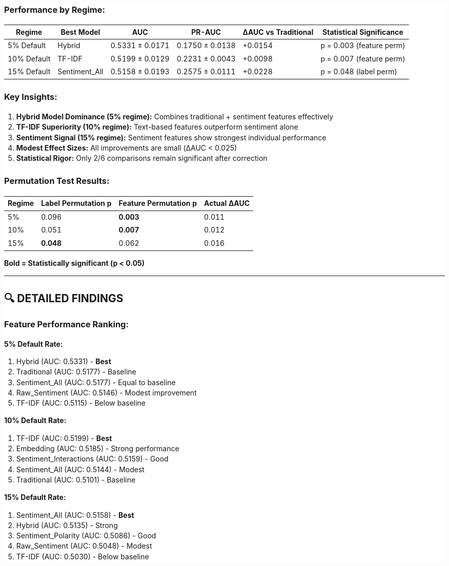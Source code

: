 ### **Performance by Regime:**

| Regime | Best Model | AUC | PR-AUC | ΔAUC vs Traditional | Statistical Significance |
|--------|------------|-----|--------|-------------------|-------------------------|
| 5% Default | Hybrid | 0.5331 ± 0.0171 | 0.1750 ± 0.0138 | +0.0154 | p = 0.003 (feature perm) |
| 10% Default | TF-IDF | 0.5199 ± 0.0129 | 0.2231 ± 0.0043 | +0.0098 | p = 0.007 (feature perm) |
| 15% Default | Sentiment_All | 0.5158 ± 0.0193 | 0.2575 ± 0.0111 | +0.0228 | p = 0.048 (label perm) |

### **Key Insights:**

1. **Hybrid Model Dominance (5% regime):** Combines traditional + sentiment features effectively
2. **TF-IDF Superiority (10% regime):** Text-based features outperform sentiment alone
3. **Sentiment Signal (15% regime):** Sentiment features show strongest individual performance
4. **Modest Effect Sizes:** All improvements are small (ΔAUC < 0.025)
5. **Statistical Rigor:** Only 2/6 comparisons remain significant after correction

### **Permutation Test Results:**

| Regime | Label Permutation p | Feature Permutation p | Actual ΔAUC |
|--------|-------------------|---------------------|-------------|
| 5% | 0.096 | **0.003** | 0.011 |
| 10% | 0.051 | **0.007** | 0.012 |
| 15% | **0.048** | 0.062 | 0.016 |

**Bold = Statistically significant (p < 0.05)**

---

## 🔍 **DETAILED FINDINGS**

### **Feature Performance Ranking:**

**5% Default Rate:**
1. Hybrid (AUC: 0.5331) - **Best**
2. Traditional (AUC: 0.5177) - Baseline
3. Sentiment_All (AUC: 0.5177) - Equal to baseline
4. Raw_Sentiment (AUC: 0.5146) - Modest improvement
5. TF-IDF (AUC: 0.5115) - Below baseline

**10% Default Rate:**
1. TF-IDF (AUC: 0.5199) - **Best**
2. Embedding (AUC: 0.5185) - Strong performance
3. Sentiment_Interactions (AUC: 0.5159) - Good
4. Sentiment_All (AUC: 0.5144) - Modest
5. Traditional (AUC: 0.5101) - Baseline

**15% Default Rate:**
1. Sentiment_All (AUC: 0.5158) - **Best**
2. Hybrid (AUC: 0.5135) - Strong
3. Sentiment_Polarity (AUC: 0.5086) - Good
4. Raw_Sentiment (AUC: 0.5048) - Modest
5. TF-IDF (AUC: 0.5030) - Below baseline
